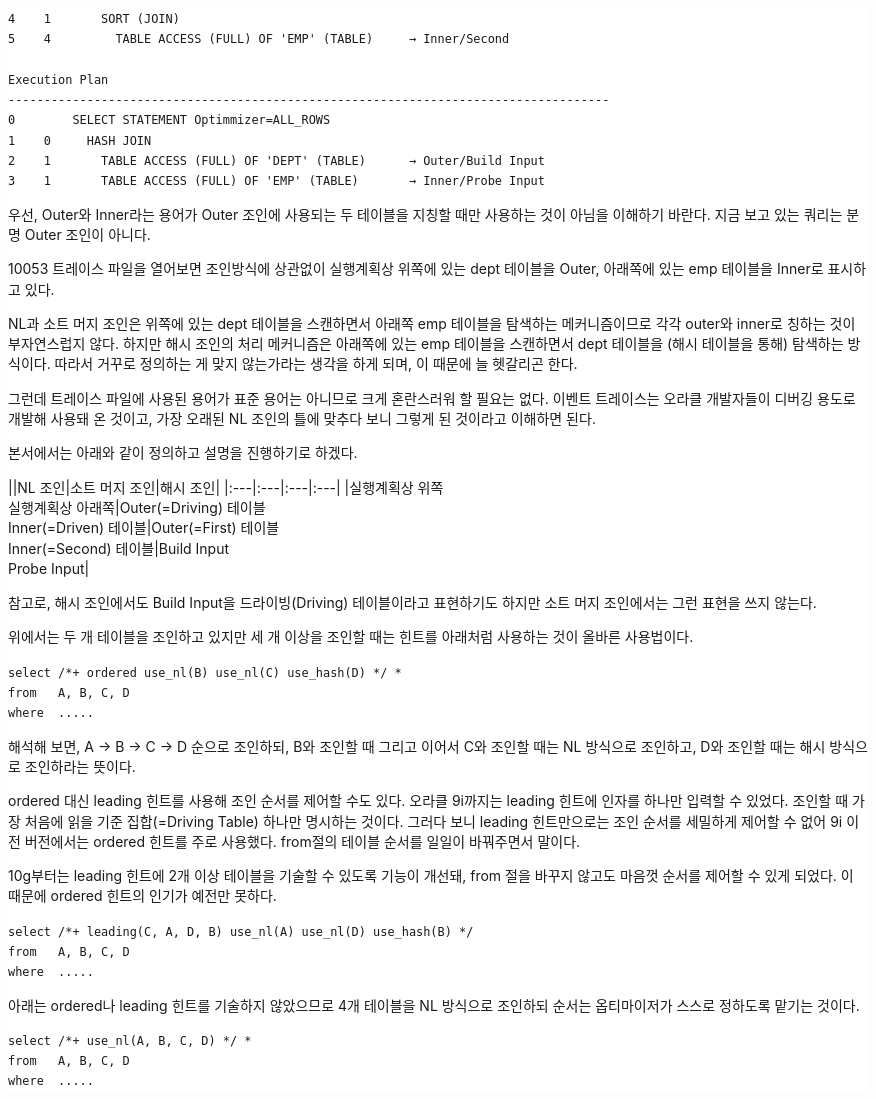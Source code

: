   ```
  4    1       SORT (JOIN)
  5    4         TABLE ACCESS (FULL) OF 'EMP' (TABLE)     → Inner/Second

  Execution Plan
  ------------------------------------------------------------------------------------
  0        SELECT STATEMENT Optimmizer=ALL_ROWS
  1    0     HASH JOIN
  2    1       TABLE ACCESS (FULL) OF 'DEPT' (TABLE)      → Outer/Build Input
  3    1       TABLE ACCESS (FULL) OF 'EMP' (TABLE)       → Inner/Probe Input
  ```

  우선, Outer와 Inner라는 용어가 Outer 조인에 사용되는 두 테이블을 지칭할 때만 사용하는 것이 아님을 이해하기 바란다. 지금 보고 있는 쿼리는 분명 Outer 조인이 아니다.

  10053 트레이스 파일을 열어보면 조인방식에 상관없이 실행계획상 위쪽에 있는 dept 테이블을 Outer, 아래쪽에 있는 emp 테이블을 Inner로 표시하고 있다.

  NL과 소트 머지 조인은 위쪽에 있는 dept 테이블을 스캔하면서 아래쪽 emp 테이블을 탐색하는 메커니즘이므로 각각 outer와 inner로 칭하는 것이 부자연스럽지 않다.
  하지만 해시 조인의 처리 메커니즘은 아래쪽에 있는 emp 테이블을 스캔하면서 dept 테이블을 (해시 테이블을 통해) 탐색하는 방식이다.
  따라서 거꾸로 정의하는 게 맞지 않는가라는 생각을 하게 되며, 이 때문에 늘 헷갈리곤 한다.

  그런데 트레이스 파일에 사용된 용어가 표준 용어는 아니므로 크게 혼란스러워 할 필요는 없다.
  이벤트 트레이스는 오라클 개발자들이 디버깅 용도로 개발해 사용돼 온 것이고, 가장 오래된 NL 조인의 틀에 맞추다 보니 그렇게 된 것이라고 이해하면 된다.

  본서에서는 아래와 같이 정의하고 설명을 진행하기로 하겠다.

  ||NL 조인|소트 머지 조인|해시 조인|
    |:---|:---|:---|:---|
  |실행계획상 위쪽<br/>실행계획상 아래쪽|Outer(=Driving) 테이블<br/>Inner(=Driven) 테이블|Outer(=First) 테이블<br/>Inner(=Second) 테이블|Build Input<br/>Probe Input|

  참고로, 해시 조인에서도 Build Input을 드라이빙(Driving) 테이블이라고 표현하기도 하지만 소트 머지 조인에서는 그런 표현을 쓰지 않는다.

위에서는 두 개 테이블을 조인하고 있지만 세 개 이상을 조인할 때는 힌트를 아래처럼 사용하는 것이 올바른 사용법이다.
```
select /*+ ordered use_nl(B) use_nl(C) use_hash(D) */ *
from   A, B, C, D
where  .....
```
해석해 보면, A → B → C → D 순으로 조인하되, B와 조인할 때 그리고 이어서 C와 조인할 때는 NL 방식으로 조인하고, D와 조인할 때는 해시 방식으로 조인하라는 뜻이다.

ordered 대신 leading 힌트를 사용해 조인 순서를 제어할 수도 있다. 오라클 9i까지는 leading 힌트에 인자를 하나만 입력할 수 있었다.
조인할 때 가장 처음에 읽을 기준 집합(=Driving Table) 하나만 명시하는 것이다.
그러다 보니 leading 힌트만으로는 조인 순서를 세밀하게 제어할 수 없어 9i 이전 버전에서는 ordered 힌트를 주로 사용했다. from절의 테이블 순서를 일일이 바꿔주면서 말이다.

10g부터는 leading 힌트에 2개 이상 테이블을 기술할 수 있도록 기능이 개선돼, from 절을 바꾸지 않고도 마음껏 순서를 제어할 수 있게 되었다.
이 때문에 ordered 힌트의 인기가 예전만 못하다.
```
select /*+ leading(C, A, D, B) use_nl(A) use_nl(D) use_hash(B) */
from   A, B, C, D
where  .....
```
아래는 ordered나 leading 힌트를 기술하지 않았으므로 4개 테이블을 NL 방식으로 조인하되 순서는 옵티마이저가 스스로 정하도록 맡기는 것이다.
```
select /*+ use_nl(A, B, C, D) */ *
from   A, B, C, D
where  .....
```
